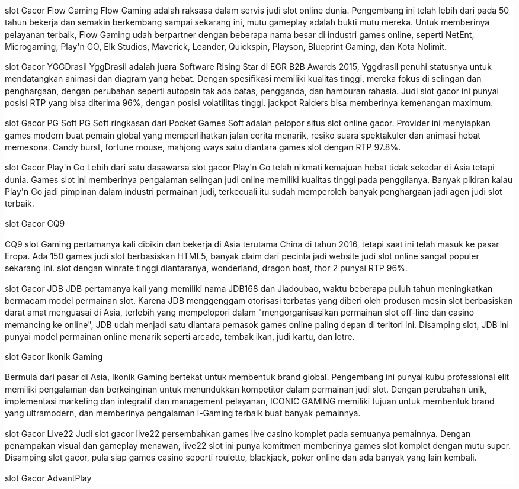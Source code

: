slot Gacor Flow Gaming
Flow Gaming adalah raksasa dalam servis judi slot online dunia. Pengembang ini telah lebih dari pada 50 tahun bekerja dan semakin berkembang sampai sekarang ini, mutu gameplay adalah bukti mutu mereka. Untuk memberinya pelayanan terbaik, Flow Gaming udah berpartner dengan beberapa nama besar di industri games online, seperti NetEnt, Microgaming, Play\'n GO, Elk Studios, Maverick, Leander, Quickspin, Playson, Blueprint Gaming, dan Kota Nolimit.

slot Gacor YGGDrasil
YggDrasil adalah juara Software Rising Star di EGR B2B Awards 2015, Yggdrasil penuhi statusnya untuk mendatangkan animasi dan diagram yang hebat. Dengan spesifikasi memiliki kualitas tinggi, mereka fokus di selingan dan penghargaan, dengan perubahan seperti autopsin tak ada batas, pengganda, dan hamburan rahasia. Judi slot gacor ini punyai posisi RTP yang bisa diterima 96%, dengan posisi volatilitas tinggi. jackpot Raiders bisa memberinya kemenangan maximum.

slot Gacor PG Soft
PG Soft ringkasan dari Pocket Games Soft adalah pelopor situs slot online gacor. Provider ini menyiapkan games modern buat pemain global yang memperlihatkan jalan cerita menarik, resiko suara spektakuler dan animasi hebat memesona. Candy burst, fortune mouse, mahjong ways satu diantara games slot dengan RTP 97.8%.

slot Gacor Play\'n Go
Lebih dari satu dasawarsa slot gacor Play\'n Go telah nikmati kemajuan hebat tidak sekedar di Asia tetapi dunia. Games slot ini memberinya pengalaman selingan judi online memiliki kualitas tinggi pada penggilanya. Banyak pikiran kalau Play\'n Go jadi pimpinan dalam industri permainan judi, terkecuali itu sudah memperoleh banyak penghargaan jadi agen judi slot terbaik.

slot Gacor CQ9

CQ9 slot Gaming pertamanya kali dibikin dan bekerja di Asia terutama China di tahun 2016, tetapi saat ini telah masuk ke pasar Eropa. Ada 150 games judi slot berbasiskan HTML5, banyak claim dari pecinta jadi website judi slot online sangat populer sekarang ini. slot dengan winrate tinggi diantaranya, wonderland, dragon boat, thor 2 punyai RTP 96%.

slot Gacor JDB
JDB pertamanya kali yang memiliki nama JDB168 dan Jiadoubao, waktu beberapa puluh tahun meningkatkan bermacam model permainan slot. Karena JDB menggenggam otorisasi terbatas yang diberi oleh produsen mesin slot berbasiskan darat amat menguasai di Asia, terlebih yang mempelopori dalam \"mengorganisasikan permainan slot off-line dan casino memancing ke online\", JDB udah menjadi satu diantara pemasok games online paling depan di teritori ini. Disamping slot, JDB ini punyai model permainan online menarik seperti arcade, tembak ikan, judi kartu, dan lotre.

slot Gacor Ikonik Gaming

Bermula dari pasar di Asia, Ikonik Gaming bertekat untuk membentuk brand global. Pengembang ini punyai kubu professional elit memiliki pengalaman dan berkeinginan untuk menundukkan kompetitor dalam permainan judi slot. Dengan perubahan unik, implementasi marketing dan integratif dan management pelayanan, ICONIC GAMING memiliki tujuan untuk membentuk brand yang ultramodern, dan memberinya pengalaman i-Gaming terbaik buat banyak pemainnya.

slot Gacor Live22
Judi slot gacor live22 persembahkan games live casino komplet pada semuanya pemainnya. Dengan penampakan visual dan gameplay menawan, live22 slot ini punya komitmen memberinya games slot komplet dengan mutu super. Disamping slot gacor, pula siap games casino seperti roulette, blackjack, poker online dan ada banyak yang lain kembali.

slot Gacor AdvantPlay
